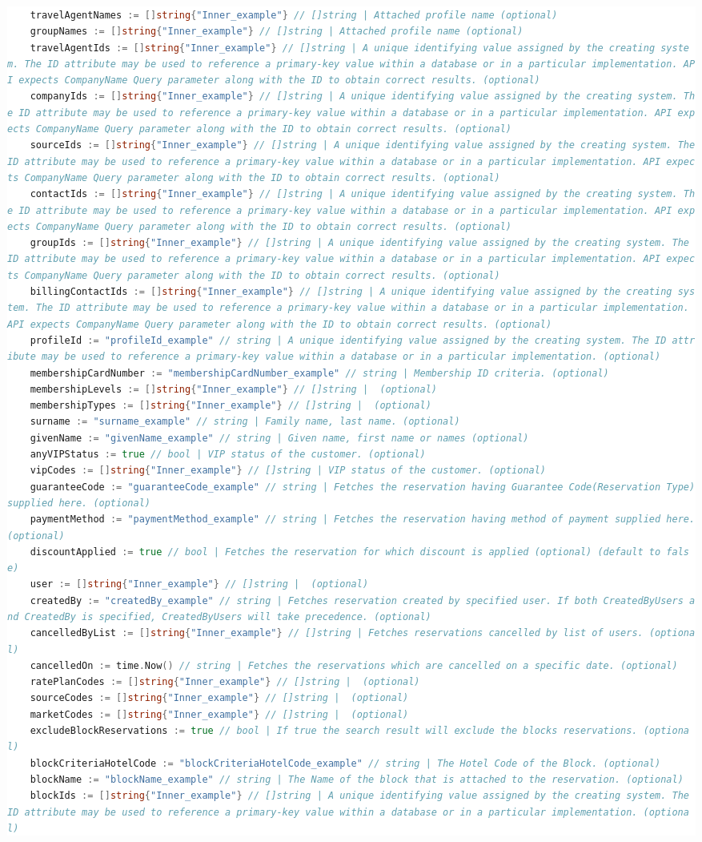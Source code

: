 ```go
    travelAgentNames := []string{"Inner_example"} // []string | Attached profile name (optional)
    groupNames := []string{"Inner_example"} // []string | Attached profile name (optional)
    travelAgentIds := []string{"Inner_example"} // []string | A unique identifying value assigned by the creating system. The ID attribute may be used to reference a primary-key value within a database or in a particular implementation. API expects CompanyName Query parameter along with the ID to obtain correct results. (optional)
    companyIds := []string{"Inner_example"} // []string | A unique identifying value assigned by the creating system. The ID attribute may be used to reference a primary-key value within a database or in a particular implementation. API expects CompanyName Query parameter along with the ID to obtain correct results. (optional)
    sourceIds := []string{"Inner_example"} // []string | A unique identifying value assigned by the creating system. The ID attribute may be used to reference a primary-key value within a database or in a particular implementation. API expects CompanyName Query parameter along with the ID to obtain correct results. (optional)
    contactIds := []string{"Inner_example"} // []string | A unique identifying value assigned by the creating system. The ID attribute may be used to reference a primary-key value within a database or in a particular implementation. API expects CompanyName Query parameter along with the ID to obtain correct results. (optional)
    groupIds := []string{"Inner_example"} // []string | A unique identifying value assigned by the creating system. The ID attribute may be used to reference a primary-key value within a database or in a particular implementation. API expects CompanyName Query parameter along with the ID to obtain correct results. (optional)
    billingContactIds := []string{"Inner_example"} // []string | A unique identifying value assigned by the creating system. The ID attribute may be used to reference a primary-key value within a database or in a particular implementation. API expects CompanyName Query parameter along with the ID to obtain correct results. (optional)
    profileId := "profileId_example" // string | A unique identifying value assigned by the creating system. The ID attribute may be used to reference a primary-key value within a database or in a particular implementation. (optional)
    membershipCardNumber := "membershipCardNumber_example" // string | Membership ID criteria. (optional)
    membershipLevels := []string{"Inner_example"} // []string |  (optional)
    membershipTypes := []string{"Inner_example"} // []string |  (optional)
    surname := "surname_example" // string | Family name, last name. (optional)
    givenName := "givenName_example" // string | Given name, first name or names (optional)
    anyVIPStatus := true // bool | VIP status of the customer. (optional)
    vipCodes := []string{"Inner_example"} // []string | VIP status of the customer. (optional)
    guaranteeCode := "guaranteeCode_example" // string | Fetches the reservation having Guarantee Code(Reservation Type) supplied here. (optional)
    paymentMethod := "paymentMethod_example" // string | Fetches the reservation having method of payment supplied here. (optional)
    discountApplied := true // bool | Fetches the reservation for which discount is applied (optional) (default to false)
    user := []string{"Inner_example"} // []string |  (optional)
    createdBy := "createdBy_example" // string | Fetches reservation created by specified user. If both CreatedByUsers and CreatedBy is specified, CreatedByUsers will take precedence. (optional)
    cancelledByList := []string{"Inner_example"} // []string | Fetches reservations cancelled by list of users. (optional)
    cancelledOn := time.Now() // string | Fetches the reservations which are cancelled on a specific date. (optional)
    ratePlanCodes := []string{"Inner_example"} // []string |  (optional)
    sourceCodes := []string{"Inner_example"} // []string |  (optional)
    marketCodes := []string{"Inner_example"} // []string |  (optional)
    excludeBlockReservations := true // bool | If true the search result will exclude the blocks reservations. (optional)
    blockCriteriaHotelCode := "blockCriteriaHotelCode_example" // string | The Hotel Code of the Block. (optional)
    blockName := "blockName_example" // string | The Name of the block that is attached to the reservation. (optional)
    blockIds := []string{"Inner_example"} // []string | A unique identifying value assigned by the creating system. The ID attribute may be used to reference a primary-key value within a database or in a particular implementation. (optional)
```